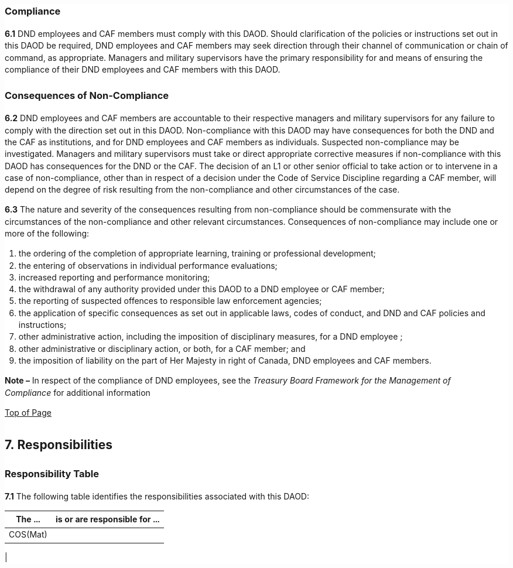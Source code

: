 ### Compliance

**6.1** DND employees and CAF members must comply with this DAOD. Should clarification of the policies or instructions set out in this DAOD be required, DND employees and CAF members may seek direction through their channel of communication or chain of command, as appropriate. Managers and military supervisors have the primary responsibility for and means of ensuring the compliance of their DND employees and CAF members with this DAOD.

### Consequences of Non-Compliance

**6.2** DND employees and CAF members are accountable to their respective managers and military supervisors for any failure to comply with the direction set out in this DAOD. Non-compliance with this DAOD may have consequences for both the DND and the CAF as institutions, and for DND employees and CAF members as individuals. Suspected non-compliance may be investigated. Managers and military supervisors must take or direct appropriate corrective measures if non-compliance with this DAOD has consequences for the DND or the CAF. The decision of an L1 or other senior official to take action or to intervene in a case of non-compliance, other than in respect of a decision under the Code of Service Discipline regarding a CAF member, will depend on the degree of risk resulting from the non-compliance and other circumstances of the case.

**6.3** The nature and severity of the consequences resulting from non-compliance should be commensurate with the circumstances of the non-compliance and other relevant circumstances. Consequences of non-compliance may include one or more of the following:

1.  the ordering of the completion of appropriate learning, training or professional development;
2.  the entering of observations in individual performance evaluations;
3.  increased reporting and performance monitoring;
4.  the withdrawal of any authority provided under this DAOD to a DND employee or CAF member;
5.  the reporting of suspected offences to responsible law enforcement agencies;
6.  the application of specific consequences as set out in applicable laws, codes of conduct, and DND and CAF policies and instructions;
7.  other administrative action, including the imposition of disciplinary measures, for a DND employee ;
8.  other administrative or disciplinary action, or both, for a CAF member; and
9.  the imposition of liability on the part of Her Majesty in right of Canada, DND employees and CAF members.

**Note –** In respect of the compliance of DND employees, see the _Treasury Board Framework for the Management of Compliance_ for additional information

[Top of Page](https://www.canada.ca/en/department-national-defence/corporate/policies-standards/defence-administrative-orders-directives/3000-series/3026/3026-1-radio-frequency-safety-programme.html#wb-tphp)

7. Responsibilities
-------------------

### Responsibility Table

**7.1** The following table identifies the responsibilities associated with this DAOD:

| The ... | is or are responsible for ... |
| --- | --- |
| COS(Mat)
 | 
